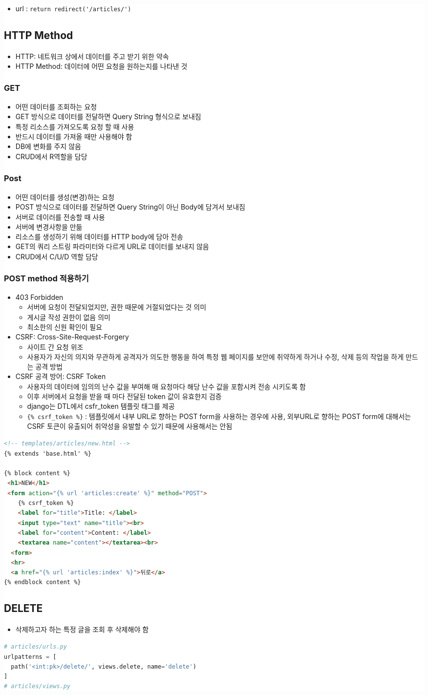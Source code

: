   - url : `return redirect('/articles/')`

## HTTP Method
- HTTP: 네트워크 상에서 데이터를 주고 받기 위한 약속
- HTTP Method: 데이터에 어떤 요청을 원하는지를 나타낸 것
### GET
- 어떤 데이터를 조회하는 요청
- GET 방식으로 데이터를 전달하면 Query String 형식으로 보내짐
- 특정 리소스를 가져오도록 요청 할 때 사용
- 반드시 데이터를 가져올 때만 사용해야 함
- DB에 변화를 주지 않음
- CRUD에서 R역할을 담당
### Post
- 어떤 데이터를 생성(변경)하는 요청
- POST 방식으로 데이터를 전달하면 Query String이 아닌 Body에 담겨서 보내짐
- 서버로 데이러를 전송할 때 사용
- 서버에 변경사항을 만듦
- 리소스를 생성하기 위해 데이터를 HTTP body에 담아 전송
- GET의 쿼리 스트링 파라미터와 다르게 URL로 데이터를 보내지 않음
- CRUD에서 C/U/D 역할 담당

### POST method 적용하기
- 403 Forbidden
  - 서버에 요청이 전달되었지만, 권한 때문에 거절되었다는 것 의미
  - 게시글 작성 권한이 없음 의미
  - 최소한의 신원 확인이 필요
- CSRF: Cross-Site-Request-Forgery
  - 사이트 간 요청 위조
  - 사용자가 자신의 의지와 무관하게 공격자가 의도한 행동을 하여 특정 웹 페이지를 보안에 취약하게 하거나 수정, 삭제 등의 작업을 하게 만드는 공격 방법
- CSRF 공격 방어: CSRF Token
  - 사용자의 데이터에 임의의 난수 값을 부여해 매 요청마다 해당 난수 값을 포함시켜 전송 시키도록 함
  - 이후 서버에서 요청을 받을 때 마다 전달된 token 값이 유효한지 검증
  - django는 DTL에서 csfr_token 템플릿 태그를 제공
  - `{% csrf_token %}` : 템플릿에서 내부 URL로 향하는 POST form을 사용하는 경우에 사용, 외부URL로 향하는 POST form에 대해서는 CSRF 토큰이 유출되어 취약성을 유발할 수 있기 때문에 사용해서는 안됨

```html
<!-- templates/articles/new.html -->
{% extends 'base.html' %}

{% block content %}
 <h1>NEW</h1>
 <form action="{% url 'articles:create' %}" method="POST">
    {% csrf_token %}
    <label for="title">Title: </label>
    <input type="text" name="title"><br> 
    <label for="content">Content: </label>
    <textarea name="content"></textarea><br>
  <form>
  <hr>
  <a href="{% url 'articles:index' %}">뒤로</a>
{% endblock content %}
```
## DELETE
- 삭제하고자 하는 특정 글을 조회 후 삭제해야 함
```python
# articles/urls.py
urlpatterns = [
  path('<int:pk>/delete/', views.delete, name='delete')
]
# articles/views.py
```